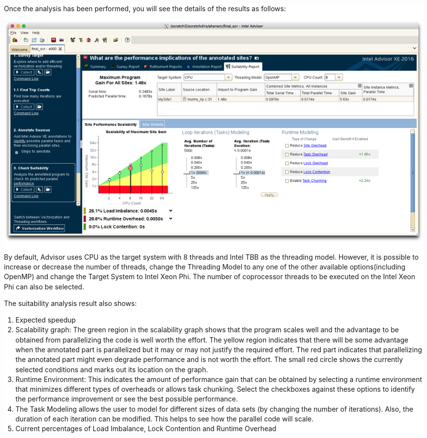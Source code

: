 Once the analysis has been performed, you will see the details of the
results as follows:

![ ](images/Advisor-suitability-report2.png)

By default, Advisor uses CPU as the target system with 8 threads and Intel TBB
as the threading model. However, it is possible to increase or decrease the
number of threads, change the Threading Model to any one of the other available
options(including OpenMP) and change the Target System to Intel Xeon Phi. The
number of coprocessor threads to be executed on the Intel Xeon Phi can also be
selected.

The suitability analysis result also shows:

1. Expected speedup
2. Scalability graph: The green region in the scalability graph shows that the
   program scales well and the advantage to be obtained from parallelizing the
   code is well worth the effort. The yellow region indicates that there will
   be some advantage when the annotated part is parallelized but it may or may
   not justify the required effort. The red part indicates that parallelizing
   the annotated part might even degrade performance and is not worth the
   effort. The small red circle shows the currently selected conditions and
   marks out its location on the graph.
3. Runtime Environment: This indicates the amount of performance gain that can
   be obtained by selecting a runtime environment that minimizes different
   types of overheads or allows task chunking. Select the checkboxes against
   these options to identify the performance improvement or see the best
   possible performance.
4. The Task Modeling allows the user to model for different sizes of data sets
   (by changing the number of iterations). Also, the duration of each iteration
   can be modified. This helps to see how the parallel code will scale.
5. Current percentages of Load Imbalance, Lock Contention and Runtime Overhead
